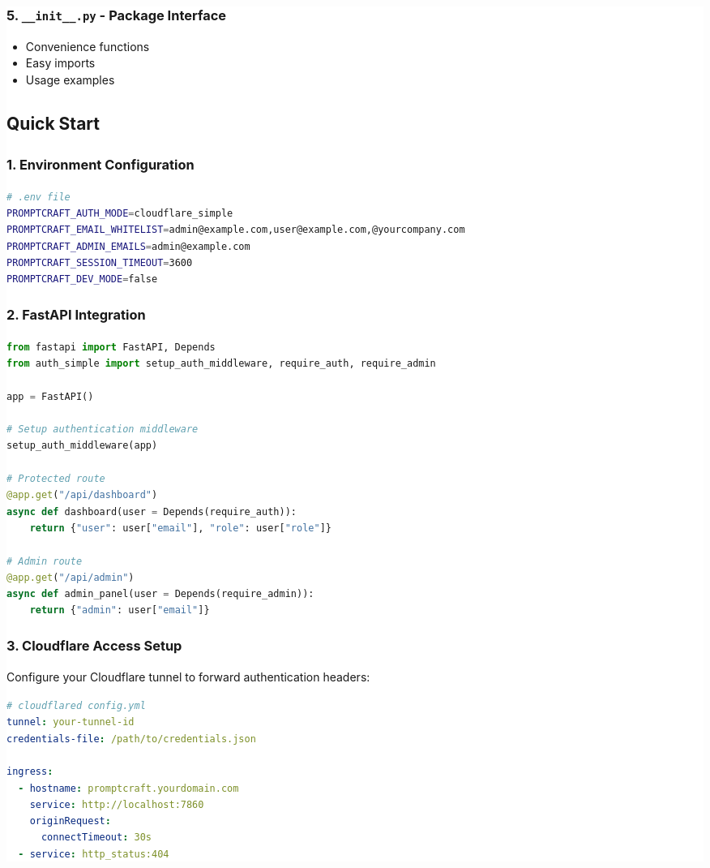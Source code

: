 ### 5. `__init__.py` - Package Interface
- Convenience functions
- Easy imports
- Usage examples

## Quick Start

### 1. Environment Configuration

```bash
# .env file
PROMPTCRAFT_AUTH_MODE=cloudflare_simple
PROMPTCRAFT_EMAIL_WHITELIST=admin@example.com,user@example.com,@yourcompany.com
PROMPTCRAFT_ADMIN_EMAILS=admin@example.com
PROMPTCRAFT_SESSION_TIMEOUT=3600
PROMPTCRAFT_DEV_MODE=false
```

### 2. FastAPI Integration

```python
from fastapi import FastAPI, Depends
from auth_simple import setup_auth_middleware, require_auth, require_admin

app = FastAPI()

# Setup authentication middleware
setup_auth_middleware(app)

# Protected route
@app.get("/api/dashboard")
async def dashboard(user = Depends(require_auth)):
    return {"user": user["email"], "role": user["role"]}

# Admin route
@app.get("/api/admin")
async def admin_panel(user = Depends(require_admin)):
    return {"admin": user["email"]}
```

### 3. Cloudflare Access Setup

Configure your Cloudflare tunnel to forward authentication headers:

```yaml
# cloudflared config.yml
tunnel: your-tunnel-id
credentials-file: /path/to/credentials.json

ingress:
  - hostname: promptcraft.yourdomain.com
    service: http://localhost:7860
    originRequest:
      connectTimeout: 30s
  - service: http_status:404
```
